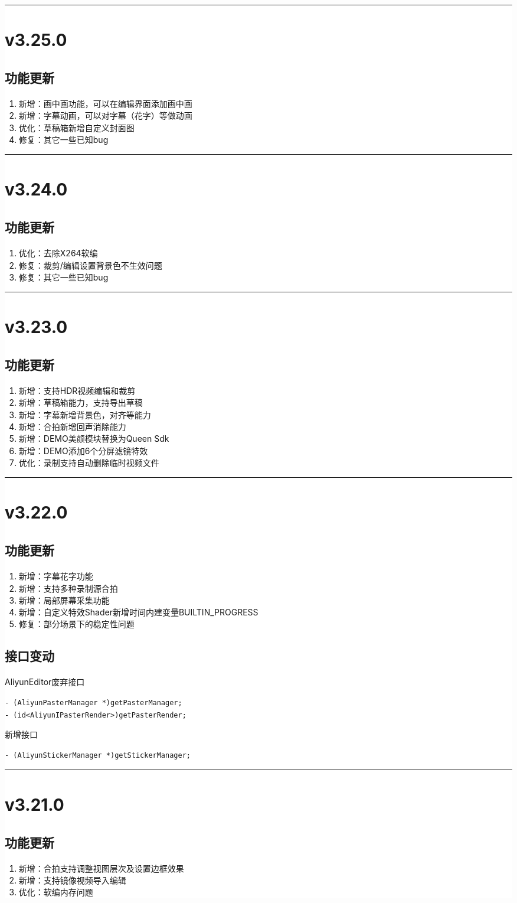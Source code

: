 ------------------------------------------------------------------
# v3.25.0
## 功能更新
1. 新增：画中画功能，可以在编辑界面添加画中画
2. 新增：字幕动画，可以对字幕（花字）等做动画
3. 优化：草稿箱新增自定义封面图
4. 修复：其它一些已知bug

------------------------------------------------------------------
# v3.24.0
## 功能更新
1. 优化：去除X264软编
2. 修复：裁剪/编辑设置背景色不生效问题
3. 修复：其它一些已知bug

------------------------------------------------------------------
# v3.23.0
## 功能更新
1. 新增：支持HDR视频编辑和裁剪
2. 新增：草稿箱能力，支持导出草稿
3. 新增：字幕新增背景色，对齐等能力
4. 新增：合拍新增回声消除能力
5. 新增：DEMO美颜模块替换为Queen Sdk
6. 新增：DEMO添加6个分屏滤镜特效
7. 优化：录制支持自动删除临时视频文件

------------------------------------------------------------------
# v3.22.0
## 功能更新
1. 新增：字幕花字功能
2. 新增：支持多种录制源合拍
3. 新增：局部屏幕采集功能
4. 新增：自定义特效Shader新增时间内建变量BUILTIN_PROGRESS
5. 修复：部分场景下的稳定性问题
## 接口变动
AliyunEditor废弃接口
```
- (AliyunPasterManager *)getPasterManager;
- (id<AliyunIPasterRender>)getPasterRender;
```
新增接口
```
- (AliyunStickerManager *)getStickerManager;
```
------------------------------------------------------------------
# v3.21.0
## 功能更新
1. 新增：合拍支持调整视图层次及设置边框效果
2. 新增：支持镜像视频导入编辑
3. 优化：软编内存问题